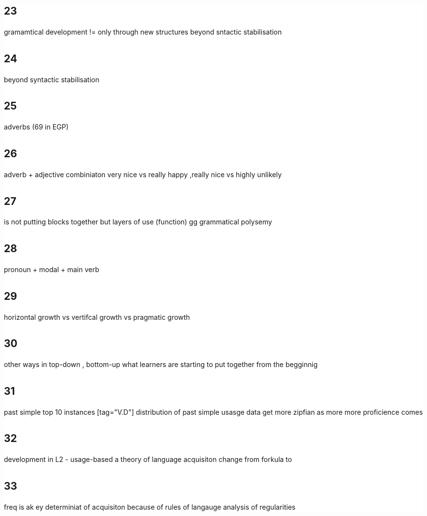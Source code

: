 
## 23 
gramamtical development != only through new structures
beyond sntactic stabilisation

## 24
beyond syntactic stabilisation 

## 25
adverbs (69 in EGP)

## 26 
adverb + adjective combiniaton
very nice vs really happy ,really nice vs highly unlikely

## 27
is not putting blocks together but layers of use (function)
gg
grammatical polysemy

## 28
pronoun + modal + main verb

## 29
horizontal growth vs vertifcal growth vs pragmatic growth

## 30 
other ways in top-down , bottom-up
what learners are starting to put together from the begginnig

## 31 
past simple
top 10 instances [tag="V.D"]
distribution of past simple usasge 
data get more zipfian as more more proficience comes

## 32
development in L2 - usage-based
a theory of language acquisiton 
change from forkula to 

## 33
freq is ak ey determiniat of acquisiton because of rules of langauge 
analysis of regularities
